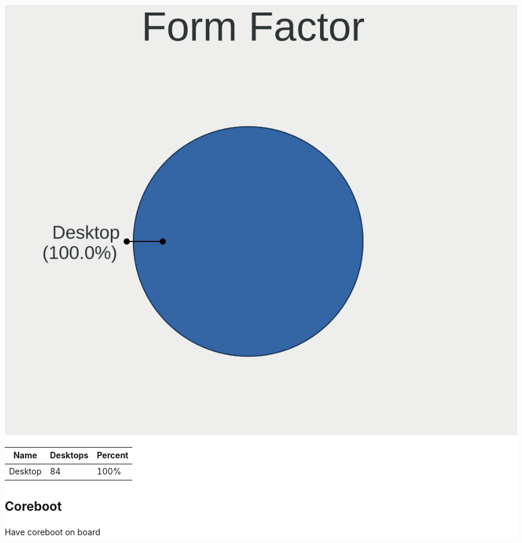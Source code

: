 ![Form Factor](./images/pie_chart_bsd/node_formfactor.svg)


| Name    | Desktops | Percent |
|---------|----------|---------|
| Desktop | 84       | 100%    |

Coreboot
--------

Have coreboot on board

